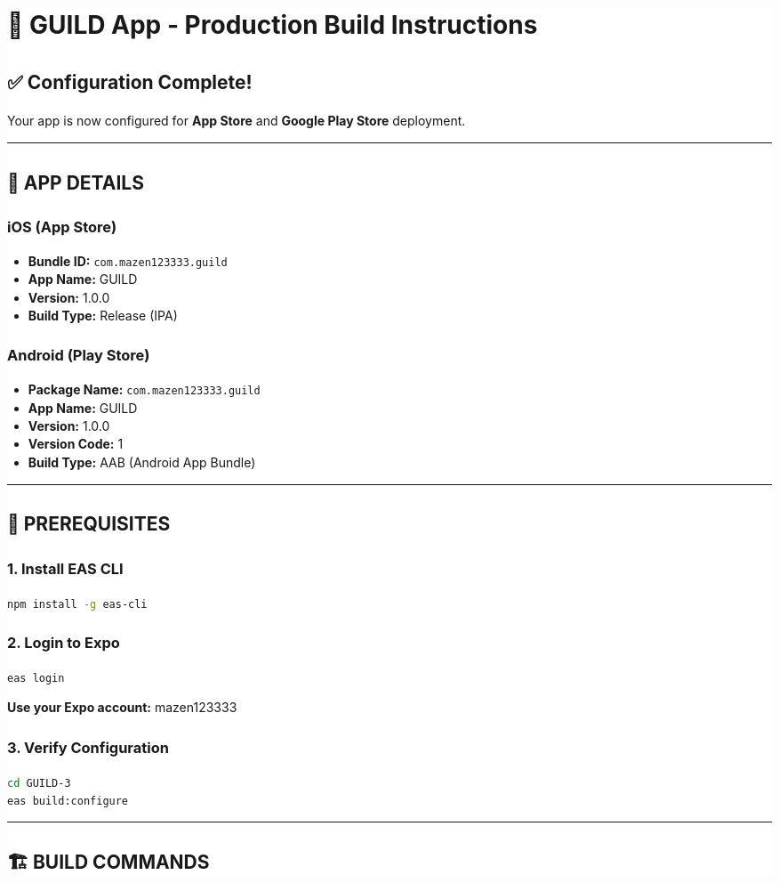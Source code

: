 # 🚀 GUILD App - Production Build Instructions

## ✅ Configuration Complete!

Your app is now configured for **App Store** and **Google Play Store** deployment.

---

## 📱 **APP DETAILS**

### iOS (App Store)
- **Bundle ID:** `com.mazen123333.guild`
- **App Name:** GUILD
- **Version:** 1.0.0
- **Build Type:** Release (IPA)

### Android (Play Store)
- **Package Name:** `com.mazen123333.guild`
- **App Name:** GUILD
- **Version:** 1.0.0
- **Version Code:** 1
- **Build Type:** AAB (Android App Bundle)

---

## 🔧 **PREREQUISITES**

### 1. Install EAS CLI
```bash
npm install -g eas-cli
```

### 2. Login to Expo
```bash
eas login
```
**Use your Expo account:** mazen123333

### 3. Verify Configuration
```bash
cd GUILD-3
eas build:configure
```

---

## 🏗️ **BUILD COMMANDS**
